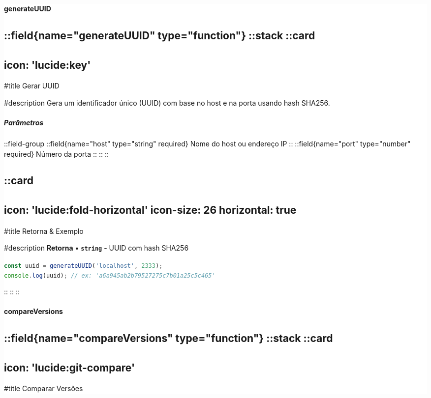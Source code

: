 #### generateUUID
::field{name="generateUUID" type="function"}
::stack
  ::card
  ---
  icon: 'lucide:key'
  ---
  #title
  Gerar UUID

  #description
  Gera um identificador único (UUID) com base no host e na porta usando hash SHA256.
  <br>
  <h5>Parâmetros</h5>

  ::field-group
    ::field{name="host" type="string" required}
    Nome do host ou endereço IP
    ::
    ::field{name="port" type="number" required}
    Número da porta
    ::
  ::
  ::

  ::card
  ---
  icon: 'lucide:fold-horizontal'
  icon-size: 26
  horizontal: true
  ---
  #title
  Retorna & Exemplo

  #description
  **Retorna**
  • **`string`** - UUID com hash SHA256

```js
const uuid = generateUUID('localhost', 2333);
console.log(uuid); // ex: 'a6a945ab2b79527275c7b01a25c5c465'
```
  ::
::
::

#### compareVersions
::field{name="compareVersions" type="function"}
::stack
  ::card
  ---
  icon: 'lucide:git-compare'
  ---
  #title
  Comparar Versões
